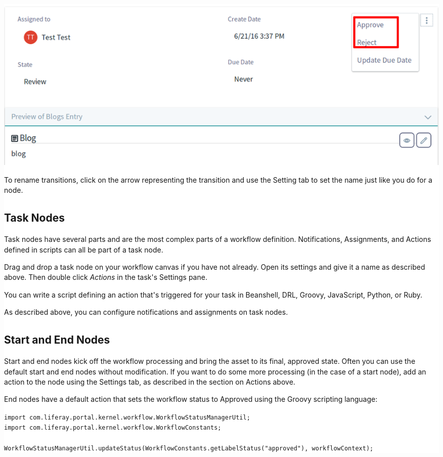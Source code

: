 ![Figure 9: In the Single Approver workflow, a user in the Review task can choose to Approve or Reject the asset, which sends the asset either to the EndNode or to the Update task.](../../../images-dxp/kaleo-designer-transition-link.png)

To rename transitions, click on the arrow representing the transition
and use the Setting tab to set the name just like you do for a node.

## Task Nodes [](id=task-nodes)

Task nodes have several parts and are the most complex parts of a workflow
definition. Notifications, Assignments, and Actions defined in scripts can all
be part of a task node. 

Drag and drop a task node on your workflow canvas if you have not already. Open
its settings and give it a name as described above. Then double click *Actions*
in the task's Settings pane.

You can write a script defining an action that's triggered for your task in
Beanshell, DRL, Groovy, JavaScript, Python, or Ruby.

As described above, you can configure notifications and assignments on task
nodes. 

 

## Start and End Nodes [](id=start-and-end-nodes)

Start and end nodes kick off the workflow processing and bring the asset to its
final, approved state. Often you can use the default start and end nodes without
modification. If you want to do some more processing (in the case of a start
node), add an action to the node using the Settings tab, as described in the
section on Actions above.

End nodes have a default action that sets the workflow status to Approved using
the Groovy scripting language:

    import com.liferay.portal.kernel.workflow.WorkflowStatusManagerUtil;
    import com.liferay.portal.kernel.workflow.WorkflowConstants;

    WorkflowStatusManagerUtil.updateStatus(WorkflowConstants.getLabelStatus("approved"), workflowContext);

